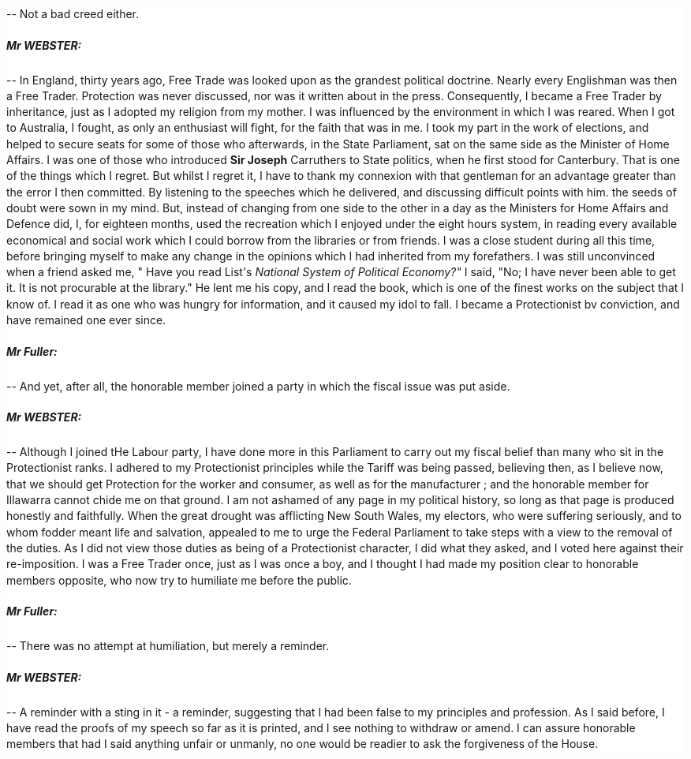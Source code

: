 -- Not a bad creed either. 

##### Mr WEBSTER:

-- In England, thirty years ago, Free Trade was looked upon as the grandest political doctrine. Nearly every Englishman was then a Free Trader. Protection was never discussed, nor was it written about in the press. Consequently, I became a Free Trader by inheritance, just as I adopted my religion from my mother. I was influenced by the environment in which I was reared. When I got to Australia, I fought, as only an enthusiast will fight, for the faith that was in me. I took my part in the work of elections, and helped to secure seats for some of those who afterwards, in the State Parliament, sat on the same side as the Minister of Home Affairs. I was one of those who introduced  **Sir Joseph**  Carruthers to State politics, when he first stood for Canterbury. That is one of the things which I regret. But whilst I regret it, I have to thank my connexion with that gentleman for an advantage greater than the error I then committed. By listening to the speeches which he delivered, and discussing difficult points with him. the seeds of doubt were sown in my mind. But, instead of changing from one side to the other in a day as the Ministers for Home Affairs and Defence did, I, for eighteen months, used the recreation which I enjoyed under the eight hours system, in reading every available economical and social work which I could borrow from the libraries or from friends. I was a close student during all this time, before bringing myself to make any change in the opinions which I had inherited from my forefathers. I was still unconvinced when a friend asked me, " Have you read List's  *National System of Political Economy?"*  I said, "No; I have never been able to get it. It is not procurable at the library." He lent me his copy, and I read the book, which is one of the finest works on the subject that I know of. I read it as one who was hungry for information, and it caused my idol to fall. I became a Protectionist bv conviction, and have remained one ever since. 

##### Mr Fuller:

--  And yet, after all, the honorable member joined a party in which the fiscal issue was put aside. 

##### Mr WEBSTER:

-- Although I joined tHe Labour party, I have done more in this Parliament to carry out my fiscal belief than many who sit in the Protectionist ranks. I adhered to my Protectionist principles while the Tariff was being passed, believing then, as I believe now, that we should get Protection for the worker and consumer, as well as for the manufacturer ; and the honorable member for Illawarra cannot chide me on that ground. I am not ashamed of any page in my political history, so long as that page is produced honestly and faithfully. When the great drought was afflicting New South Wales, my electors, who were suffering seriously, and to whom fodder meant life and salvation, appealed to me to urge the Federal Parliament to take steps with a view to the removal of the duties. As I did not view those duties as being of a Protectionist character, I did what they asked, and I voted here against their re-imposition. I was a Free Trader once, just as I was once a boy, and I thought I had made my position clear to honorable members opposite, who now try to humiliate me before the public. 

##### Mr Fuller:

--  There was no attempt at humiliation, but merely a reminder. 

##### Mr WEBSTER:

-- A reminder with a sting in it - a reminder, suggesting that I had been false to my principles and profession. As I said before, I have read the proofs of my speech so far as it is printed, and I see nothing to withdraw or amend. I can assure honorable members that had I said anything unfair or unmanly, no one would be readier to ask the forgiveness of the House. 
